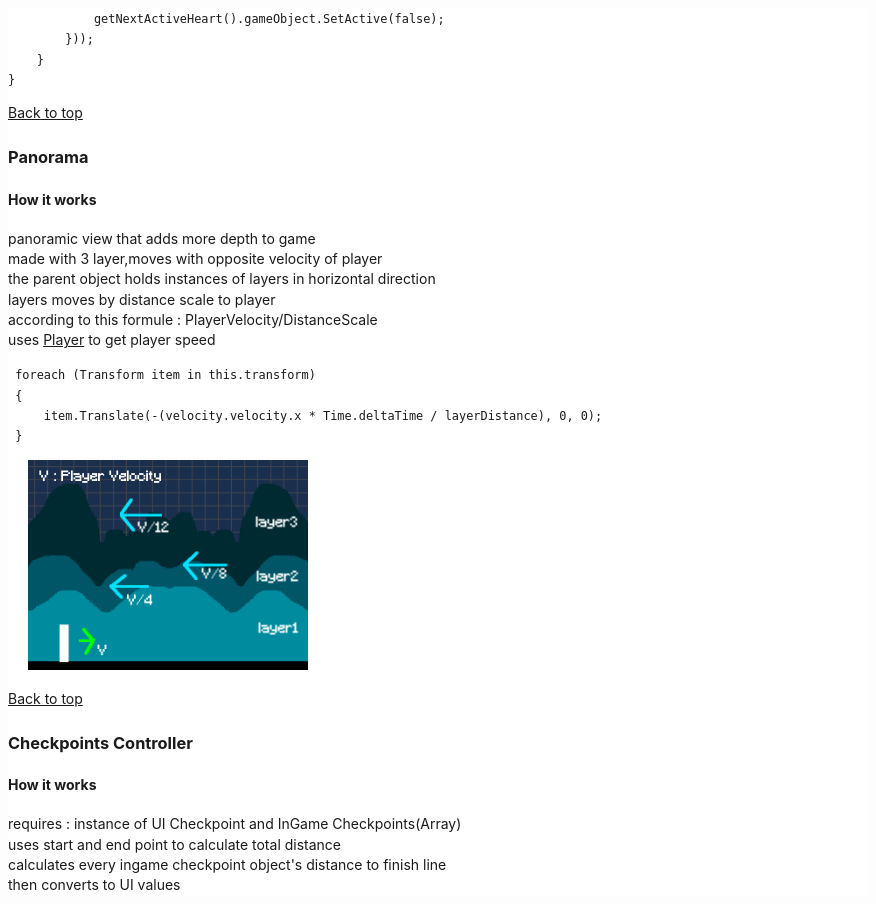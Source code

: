                 getNextActiveHeart().gameObject.SetActive(false);
            }));
        }
    }
<a href="#home">Back to top</a>
</div>


<div id="panorama">
<h3>Panorama</h3>
<h4 id="basics">How it works</h4>
panoramic view that adds more depth to game<br>
made with 3 layer,moves with opposite velocity of player<br>
the parent object holds instances of layers in horizontal direction<br>
layers moves by distance scale to player <br>
according to this formule : PlayerVelocity/DistanceScale<br>
uses <a href="#player">Player</a> to get player speed

     foreach (Transform item in this.transform)
     {
         item.Translate(-(velocity.velocity.x * Time.deltaTime / layerDistance), 0, 0);
     }
<img src="panorama.png" width="320" height="210"/>

<a href="#home">Back to top</a>
</div>

<div id="checkpoints">
<h3>Checkpoints Controller</h3>
<h4 id="basics">How it works</h4>
requires : instance of UI Checkpoint and InGame Checkpoints(Array)<br>
uses start and end point to calculate total distance <br>
calculates every ingame checkpoint object's distance to finish line <br>
then converts to UI values<br>
